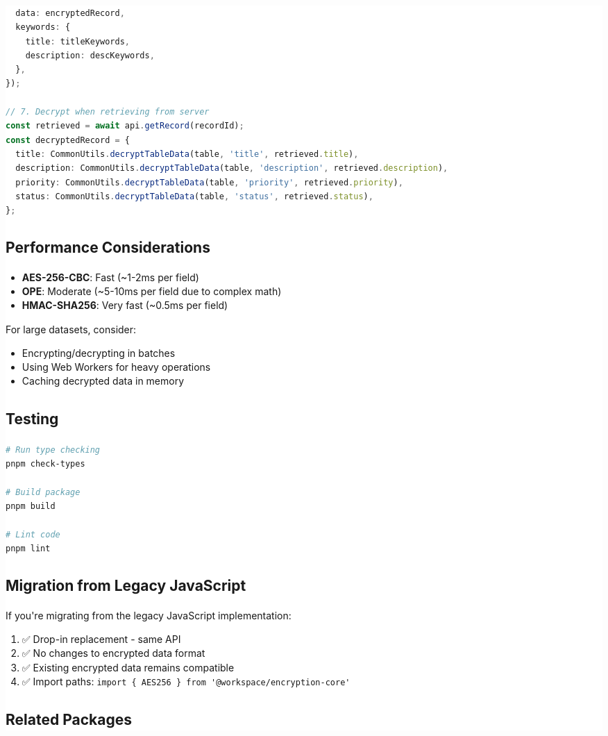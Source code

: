 ```typescript
  data: encryptedRecord,
  keywords: {
    title: titleKeywords,
    description: descKeywords,
  },
});

// 7. Decrypt when retrieving from server
const retrieved = await api.getRecord(recordId);
const decryptedRecord = {
  title: CommonUtils.decryptTableData(table, 'title', retrieved.title),
  description: CommonUtils.decryptTableData(table, 'description', retrieved.description),
  priority: CommonUtils.decryptTableData(table, 'priority', retrieved.priority),
  status: CommonUtils.decryptTableData(table, 'status', retrieved.status),
};
```

## Performance Considerations

- **AES-256-CBC**: Fast (~1-2ms per field)
- **OPE**: Moderate (~5-10ms per field due to complex math)
- **HMAC-SHA256**: Very fast (~0.5ms per field)

For large datasets, consider:

- Encrypting/decrypting in batches
- Using Web Workers for heavy operations
- Caching decrypted data in memory

## Testing

```bash
# Run type checking
pnpm check-types

# Build package
pnpm build

# Lint code
pnpm lint
```

## Migration from Legacy JavaScript

If you're migrating from the legacy JavaScript implementation:

1. ✅ Drop-in replacement - same API
2. ✅ No changes to encrypted data format
3. ✅ Existing encrypted data remains compatible
4. ✅ Import paths: `import { AES256 } from '@workspace/encryption-core'`

## Related Packages
